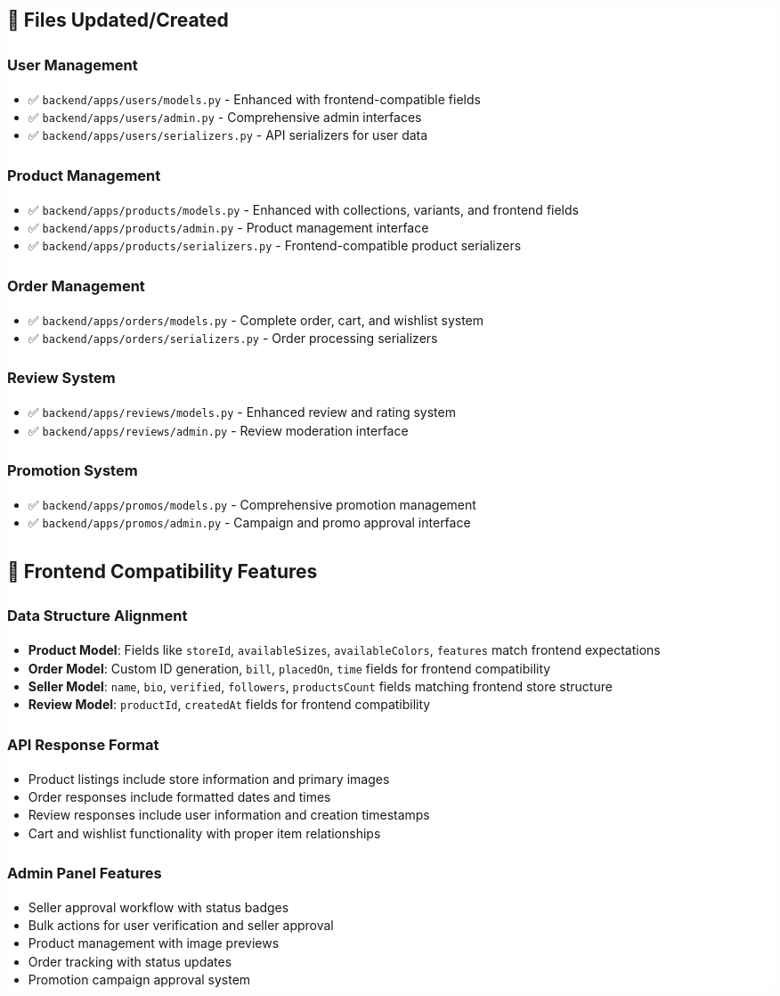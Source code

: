 ## 📁 Files Updated/Created

### User Management
- ✅ `backend/apps/users/models.py` - Enhanced with frontend-compatible fields
- ✅ `backend/apps/users/admin.py` - Comprehensive admin interfaces
- ✅ `backend/apps/users/serializers.py` - API serializers for user data

### Product Management
- ✅ `backend/apps/products/models.py` - Enhanced with collections, variants, and frontend fields
- ✅ `backend/apps/products/admin.py` - Product management interface
- ✅ `backend/apps/products/serializers.py` - Frontend-compatible product serializers

### Order Management
- ✅ `backend/apps/orders/models.py` - Complete order, cart, and wishlist system
- ✅ `backend/apps/orders/serializers.py` - Order processing serializers

### Review System
- ✅ `backend/apps/reviews/models.py` - Enhanced review and rating system
- ✅ `backend/apps/reviews/admin.py` - Review moderation interface

### Promotion System
- ✅ `backend/apps/promos/models.py` - Comprehensive promotion management
- ✅ `backend/apps/promos/admin.py` - Campaign and promo approval interface

## 🎨 Frontend Compatibility Features

### Data Structure Alignment
- **Product Model**: Fields like `storeId`, `availableSizes`, `availableColors`, `features` match frontend expectations
- **Order Model**: Custom ID generation, `bill`, `placedOn`, `time` fields for frontend compatibility
- **Seller Model**: `name`, `bio`, `verified`, `followers`, `productsCount` fields matching frontend store structure
- **Review Model**: `productId`, `createdAt` fields for frontend compatibility

### API Response Format
- Product listings include store information and primary images
- Order responses include formatted dates and times
- Review responses include user information and creation timestamps
- Cart and wishlist functionality with proper item relationships

### Admin Panel Features
- Seller approval workflow with status badges
- Bulk actions for user verification and seller approval
- Product management with image previews
- Order tracking with status updates
- Promotion campaign approval system
